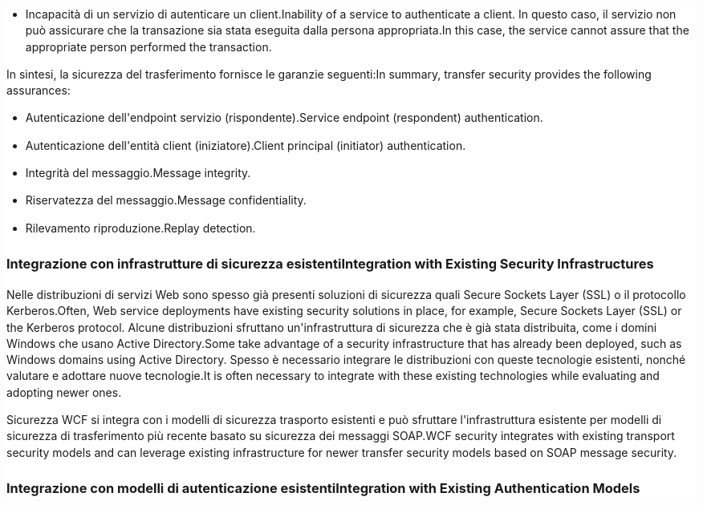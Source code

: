 -   <span data-ttu-id="f3258-134">Incapacità di un servizio di autenticare un client.</span><span class="sxs-lookup"><span data-stu-id="f3258-134">Inability of a service to authenticate a client.</span></span> <span data-ttu-id="f3258-135">In questo caso, il servizio non può assicurare che la transazione sia stata eseguita dalla persona appropriata.</span><span class="sxs-lookup"><span data-stu-id="f3258-135">In this case, the service cannot assure that the appropriate person performed the transaction.</span></span>  
  
 <span data-ttu-id="f3258-136">In sintesi, la sicurezza del trasferimento fornisce le garanzie seguenti:</span><span class="sxs-lookup"><span data-stu-id="f3258-136">In summary, transfer security provides the following assurances:</span></span>  
  
-   <span data-ttu-id="f3258-137">Autenticazione dell'endpoint servizio (rispondente).</span><span class="sxs-lookup"><span data-stu-id="f3258-137">Service endpoint (respondent) authentication.</span></span>  
  
-   <span data-ttu-id="f3258-138">Autenticazione dell'entità client (iniziatore).</span><span class="sxs-lookup"><span data-stu-id="f3258-138">Client principal (initiator) authentication.</span></span>  
  
-   <span data-ttu-id="f3258-139">Integrità del messaggio.</span><span class="sxs-lookup"><span data-stu-id="f3258-139">Message integrity.</span></span>  
  
-   <span data-ttu-id="f3258-140">Riservatezza del messaggio.</span><span class="sxs-lookup"><span data-stu-id="f3258-140">Message confidentiality.</span></span>  
  
-   <span data-ttu-id="f3258-141">Rilevamento riproduzione.</span><span class="sxs-lookup"><span data-stu-id="f3258-141">Replay detection.</span></span>  
  
### <a name="integration-with-existing-security-infrastructures"></a><span data-ttu-id="f3258-142">Integrazione con infrastrutture di sicurezza esistenti</span><span class="sxs-lookup"><span data-stu-id="f3258-142">Integration with Existing Security Infrastructures</span></span>  
 <span data-ttu-id="f3258-143">Nelle distribuzioni di servizi Web sono spesso già presenti soluzioni di sicurezza quali Secure Sockets Layer (SSL) o il protocollo Kerberos.</span><span class="sxs-lookup"><span data-stu-id="f3258-143">Often, Web service deployments have existing security solutions in place, for example, Secure Sockets Layer (SSL) or the Kerberos protocol.</span></span> <span data-ttu-id="f3258-144">Alcune distribuzioni sfruttano un'infrastruttura di sicurezza che è già stata distribuita, come i domini Windows che usano Active Directory.</span><span class="sxs-lookup"><span data-stu-id="f3258-144">Some take advantage of a security infrastructure that has already been deployed, such as Windows domains using Active Directory.</span></span> <span data-ttu-id="f3258-145">Spesso è necessario integrare le distribuzioni con queste tecnologie esistenti, nonché valutare e adottare nuove tecnologie.</span><span class="sxs-lookup"><span data-stu-id="f3258-145">It is often necessary to integrate with these existing technologies while evaluating and adopting newer ones.</span></span>  
  
 <span data-ttu-id="f3258-146">Sicurezza WCF si integra con i modelli di sicurezza trasporto esistenti e può sfruttare l'infrastruttura esistente per modelli di sicurezza di trasferimento più recente basato su sicurezza dei messaggi SOAP.</span><span class="sxs-lookup"><span data-stu-id="f3258-146">WCF security integrates with existing transport security models and can leverage existing infrastructure for newer transfer security models based on SOAP message security.</span></span>  
  
### <a name="integration-with-existing-authentication-models"></a><span data-ttu-id="f3258-147">Integrazione con modelli di autenticazione esistenti</span><span class="sxs-lookup"><span data-stu-id="f3258-147">Integration with Existing Authentication Models</span></span>  